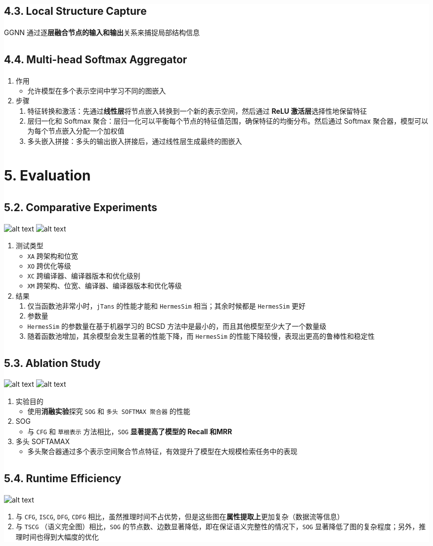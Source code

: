 
## 4.3. Local Structure Capture
GGNN 通过逐**层融合节点的输入和输出**关系来捕捉局部结构信息


## 4.4. Multi-head Softmax Aggregator
1. 作用
   - 允许模型在多个表示空间中学习不同的图嵌入
2. 步骤
   1. 特征转换和激活：先通过**线性层**将节点嵌入转换到一个新的表示空间，然后通过 **ReLU 激活层**选择性地保留特征
   2. 层归一化和 Softmax 聚合：层归一化可以平衡每个节点的特征值范围，确保特征的均衡分布。然后通过 Softmax 聚合器，模型可以为每个节点嵌入分配一个加权值
   3. 多头嵌入拼接：多头的输出嵌入拼接后，通过线性层生成最终的图嵌入


# 5. Evaluation
## 5.2. Comparative Experiments
![alt text](<images/Code Is Not Natural Language/img-22.png>)
![alt text](<images/Code Is Not Natural Language/img-23.png>)
1. 测试类型
   - `XA` 跨架构和位宽
   - `XO` 跨优化等级
   - `XC` 跨编译器、编译器版本和优化级别
   - `XM` 跨架构、位宽、编译器、编译器版本和优化等级
2. 结果
   1. 仅当函数池非常小时，`jTans` 的性能才能和 `HermesSim` 相当；其余时候都是 `HermesSim` 更好
   2. 参数量
     - `HermesSim` 的参数量在基于机器学习的 BCSD 方法中是最小的，而且其他模型至少大了一个数量级
   3. 随着函数池增加，其余模型会发生显著的性能下降，而 `HermesSim` 的性能下降较慢，表现出更高的鲁棒性和稳定性


## 5.3. Ablation Study
![alt text](<images/Code Is Not Natural Language/img-25.png>)
![alt text](<images/Code Is Not Natural Language/img-24.png>)
1. 实验目的
   - 使用**消融实验**探究 `SOG` 和 `多头 SOFTMAX 聚合器` 的性能
2. SOG
   - 与 `CFG` 和 `草根表示` 方法相比，`SOG` **显著提高了模型的 Recall 和MRR**
3. 多头 SOFTAMAX
   - 多头聚合器通过多个表示空间聚合节点特征，有效提升了模型在大规模检索任务中的表现
 

## 5.4. Runtime Efficiency
![alt text](<images/Code Is Not Natural Language/img-26.png>)
1. 与 `CFG`, `ISCG`, `DFG`, `CDFG` 相比，虽然推理时间不占优势，但是这些图在**属性提取上**更加复杂（数据流等信息）
2. 与 `TSCG` （语义完全图）相比，`SOG` 的节点数、边数显著降低，即在保证语义完整性的情况下，`SOG` 显著降低了图的复杂程度；另外，推理时间也得到大幅度的优化
